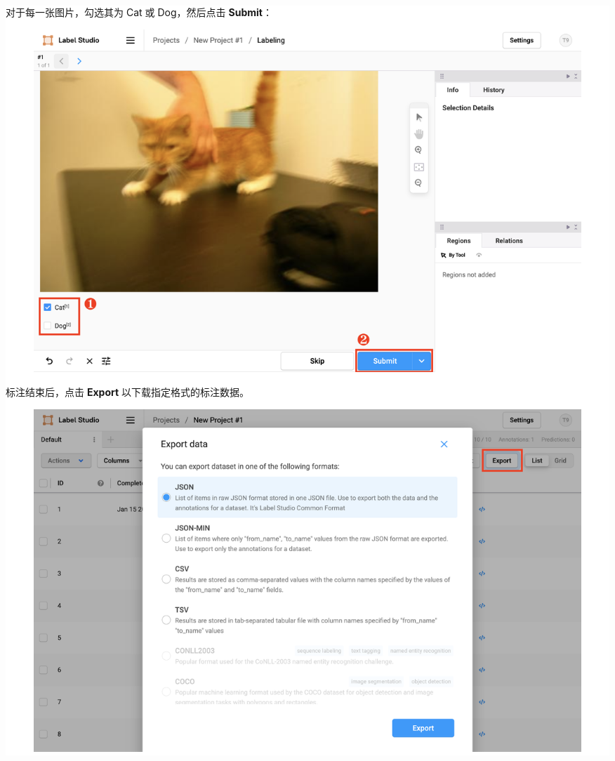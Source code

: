对于每一张图片，勾选其为 Cat 或 Dog，然后点击 **Submit**：

<figure class="screenshot">
  <img alt="labeling" src="../assets/integrations/label-studio/labeling.png" />
</figure>

标注结束后，点击 **Export** 以下载指定格式的标注数据。

<figure class="screenshot">
  <img alt="export" src="../assets/integrations/label-studio/export.png" />